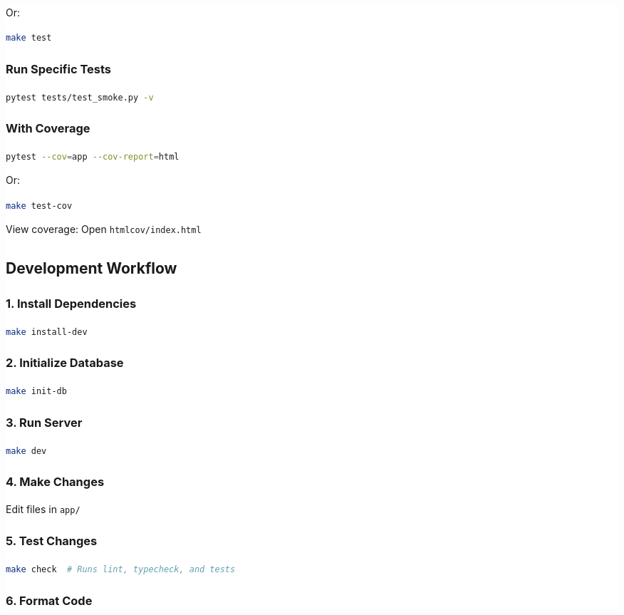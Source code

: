 Or:

```bash
make test
```

### Run Specific Tests

```bash
pytest tests/test_smoke.py -v
```

### With Coverage

```bash
pytest --cov=app --cov-report=html
```

Or:

```bash
make test-cov
```

View coverage: Open `htmlcov/index.html`

## Development Workflow

### 1. Install Dependencies

```bash
make install-dev
```

### 2. Initialize Database

```bash
make init-db
```

### 3. Run Server

```bash
make dev
```

### 4. Make Changes

Edit files in `app/`

### 5. Test Changes

```bash
make check  # Runs lint, typecheck, and tests
```

### 6. Format Code
